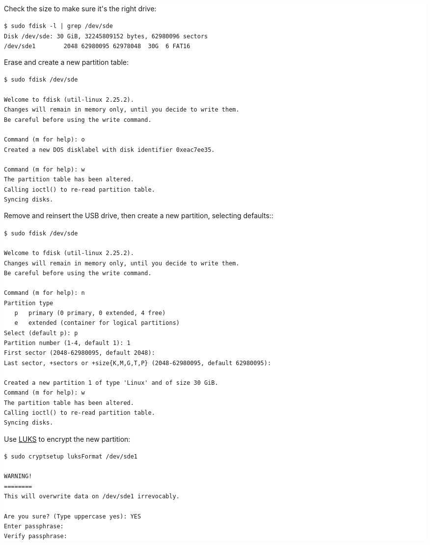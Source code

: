 Check the size to make sure it's the right drive:

    $ sudo fdisk -l | grep /dev/sde
    Disk /dev/sde: 30 GiB, 32245809152 bytes, 62980096 sectors
    /dev/sde1        2048 62980095 62978048  30G  6 FAT16

Erase and create a new partition table:

    $ sudo fdisk /dev/sde
    
    Welcome to fdisk (util-linux 2.25.2).
    Changes will remain in memory only, until you decide to write them.
    Be careful before using the write command.
    
    Command (m for help): o
    Created a new DOS disklabel with disk identifier 0xeac7ee35.
    
    Command (m for help): w
    The partition table has been altered.
    Calling ioctl() to re-read partition table.
    Syncing disks.

Remove and reinsert the USB drive, then create a new partition, selecting defaults::

    $ sudo fdisk /dev/sde
    
    Welcome to fdisk (util-linux 2.25.2).
    Changes will remain in memory only, until you decide to write them.
    Be careful before using the write command.
    
    Command (m for help): n
    Partition type
       p   primary (0 primary, 0 extended, 4 free)
       e   extended (container for logical partitions)
    Select (default p): p
    Partition number (1-4, default 1): 1
    First sector (2048-62980095, default 2048):
    Last sector, +sectors or +size{K,M,G,T,P} (2048-62980095, default 62980095):
    
    Created a new partition 1 of type 'Linux' and of size 30 GiB.
    Command (m for help): w
    The partition table has been altered.
    Calling ioctl() to re-read partition table.
    Syncing disks.

Use [LUKS](https://askubuntu.com/questions/97196/how-secure-is-an-encrypted-luks-filesystem) to encrypt the new partition:

    $ sudo cryptsetup luksFormat /dev/sde1
    
    WARNING!
    ========
    This will overwrite data on /dev/sde1 irrevocably.
    
    Are you sure? (Type uppercase yes): YES
    Enter passphrase:
    Verify passphrase:

